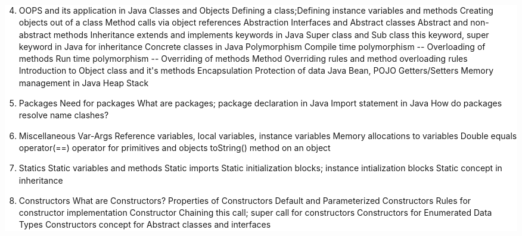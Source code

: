 4. OOPS and its application in Java
Classes and Objects
Defining a class;Defining instance variables and methods
Creating objects out of a class
Method calls via object references
Abstraction
Interfaces and Abstract classes
Abstract and non-abstract methods
Inheritance
extends and implements keywords in Java
Super class and Sub class
this keyword, super keyword in Java for inheritance
Concrete classes in Java
Polymorphism
Compile time polymorphism -- Overloading of methods
Run time polymorphism -- Overriding of methods
Method  Overriding rules and method overloading rules
Introduction to Object class and it's methods
Encapsulation
Protection of data
Java Bean, POJO
Getters/Setters
Memory management in Java
Heap
Stack

5. Packages
Need for packages
What are packages; package declaration in Java
Import statement in Java
How do packages resolve name clashes?

6. Miscellaneous
Var-Args
Reference variables, local variables, instance variables
Memory allocations to variables
Double equals operator(==) operator for primitives and objects
toString() method on an object

7. Statics
Static variables and methods
Static imports
Static initialization blocks; instance intialization blocks
Static concept in inheritance

8. Constructors
What are Constructors?
Properties of Constructors
Default and Parameterized Constructors
Rules for constructor implementation
Constructor Chaining
this call; super call for constructors
Constructors for Enumerated Data Types
Constructors concept for Abstract classes and interfaces
